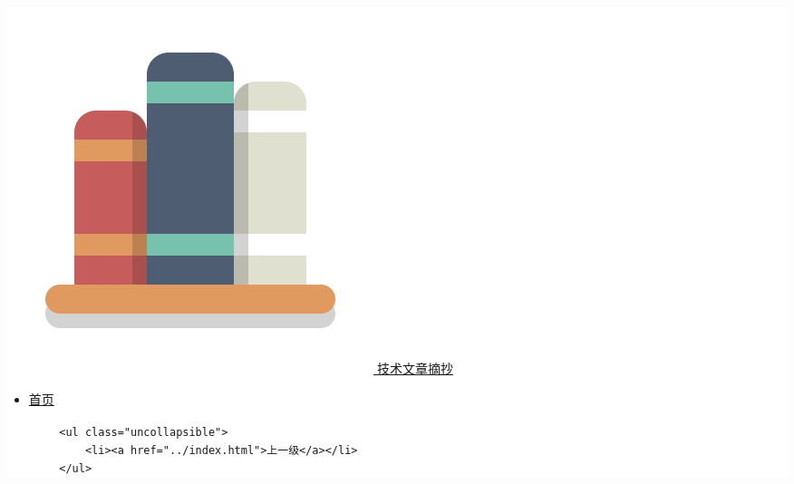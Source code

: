 <!DOCTYPE html>

<html xmlns="http://www.w3.org/1999/xhtml">
<head>
    <head>
        <meta http-equiv="Content-Type" content="text/html; charset=UTF-8">
        <meta name="viewport" content="width=device-width, initial-scale=1, maximum-scale=1.0, user-scalable=no">
        <link rel="icon" href="../../static/favicon.png">
        <title>22 RocketMQ 集群踩坑记.md</title>
        <!-- Spectre.css framework -->
        <link rel="stylesheet" href="../../static/index.css">
        <!-- theme css & js -->
        <meta name="generator" content="Hexo 4.2.0">
    </head>

<body>

<div class="book-container">
    <div class="book-sidebar">
        <div class="book-brand">
            <a href="../../index.html">
                <img src="../../static/favicon.png">
                <span>技术文章摘抄</span>
            </a>
        </div>
        <div class="book-menu uncollapsible">
            <ul class="uncollapsible">
                <li><a href="../../index.html" class="current-tab">首页</a></li>
            </ul>

            <ul class="uncollapsible">
                <li><a href="../index.html">上一级</a></li>
            </ul>
